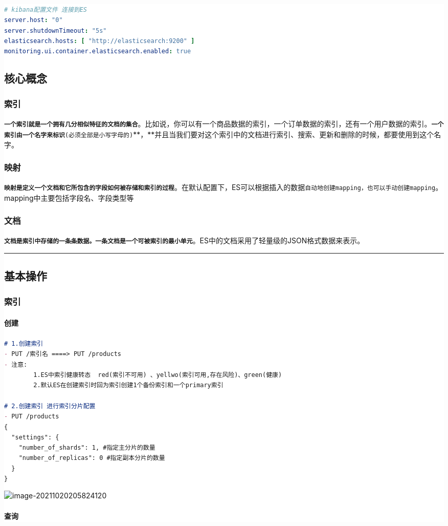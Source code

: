 ```yml
# kibana配置文件 连接到ES
server.host: "0"
server.shutdownTimeout: "5s"
elasticsearch.hosts: [ "http://elasticsearch:9200" ]
monitoring.ui.container.elasticsearch.enabled: true
```

## 核心概念

### 索引<Index>

**`一个索引就是一个拥有几分相似特征的文档的集合`**。比如说，你可以有一个商品数据的索引，一个订单数据的索引，还有一个用户数据的索引。**`一个索引由一个名字来标识`**`(必须全部是小写字母的)`**，**并且当我们要对这个索引中的文档进行索引、搜索、更新和删除的时候，都要使用到这个名字。

### 映射<Mapping>

**`映射是定义一个文档和它所包含的字段如何被存储和索引的过程`**。在默认配置下，ES可以根据插入的数据`自动地创建mapping，也可以手动创建mapping`。 mapping中主要包括字段名、字段类型等

### 文档<Document>

**`文档是索引中存储的一条条数据。一条文档是一个可被索引的最小单元`**。ES中的文档采用了轻量级的JSON格式数据来表示。

------

## 基本操作

### 索引<index>

#### 创建

```markdown
# 1.创建索引
- PUT /索引名 ====> PUT /products
- 注意: 
		1.ES中索引健康转态  red(索引不可用) 、yellwo(索引可用,存在风险)、green(健康)
		2.默认ES在创建索引时回为索引创建1个备份索引和一个primary索引
		
# 2.创建索引 进行索引分片配置
- PUT /products
{
  "settings": {
    "number_of_shards": 1, #指定主分片的数量
    "number_of_replicas": 0 #指定副本分片的数量
  }
}
```

![image-20211020205824120](ElasticSearch%207.14.assets/image-20211020205824120.png)

#### 查询
